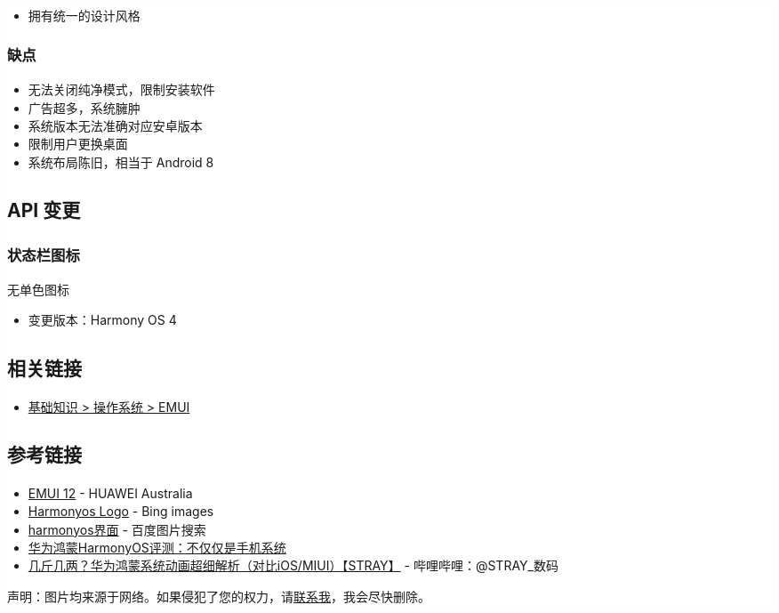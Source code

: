 - 拥有统一的设计风格

### 缺点

- 无法关闭纯净模式，限制安装软件
- 广告超多，系统臃肿
- 系统版本无法准确对应安卓版本
- 限制用户更换桌面
- 系统布局陈旧，相当于 Android 8

## API 变更

### 状态栏图标

无单色图标

- 变更版本：Harmony OS 4

## 相关链接

- [基础知识 > 操作系统 > EMUI][emui]

[emui]: ./emui.md

## 参考链接

- [EMUI 12](https://consumer.huawei.com/au/emui-12/) - HUAWEI Australia
- [Harmonyos Logo](https://cn.bing.com/images/search?q=Harmonyos+Logo) - Bing images
- [harmonyos界面](https://image.baidu.com/search/index?tn=baiduimage&word=harmonyos%E7%95%8C%E9%9D%A2) - 百度图片搜索
- [华为鸿蒙HarmonyOS评测：不仅仅是手机系统](https://ee.ofweek.com/2021-06/ART-8330-2818-30502841.html)
- [几斤几两？华为鸿蒙系统动画超细解析（对比iOS/MIUI）【STRAY】][animation] - 哔哩哔哩：@STRAY_数码

[animation]: https://www.bilibili.com/video/BV1rr4y1C7Nz/
[hm3_animation]: https://www.bilibili.com/video/BV1Le411A7rn

声明：图片均来源于网络。如果侵犯了您的权力，请[联系我](mailto:jesse205@qq.com)，我会尽快删除。

<script setup>
  // 在这里添加数据即可打分
  const scoreList = [
    {
      name: "Jesse205",
      score: 3.5
    },
  ]

</script>
